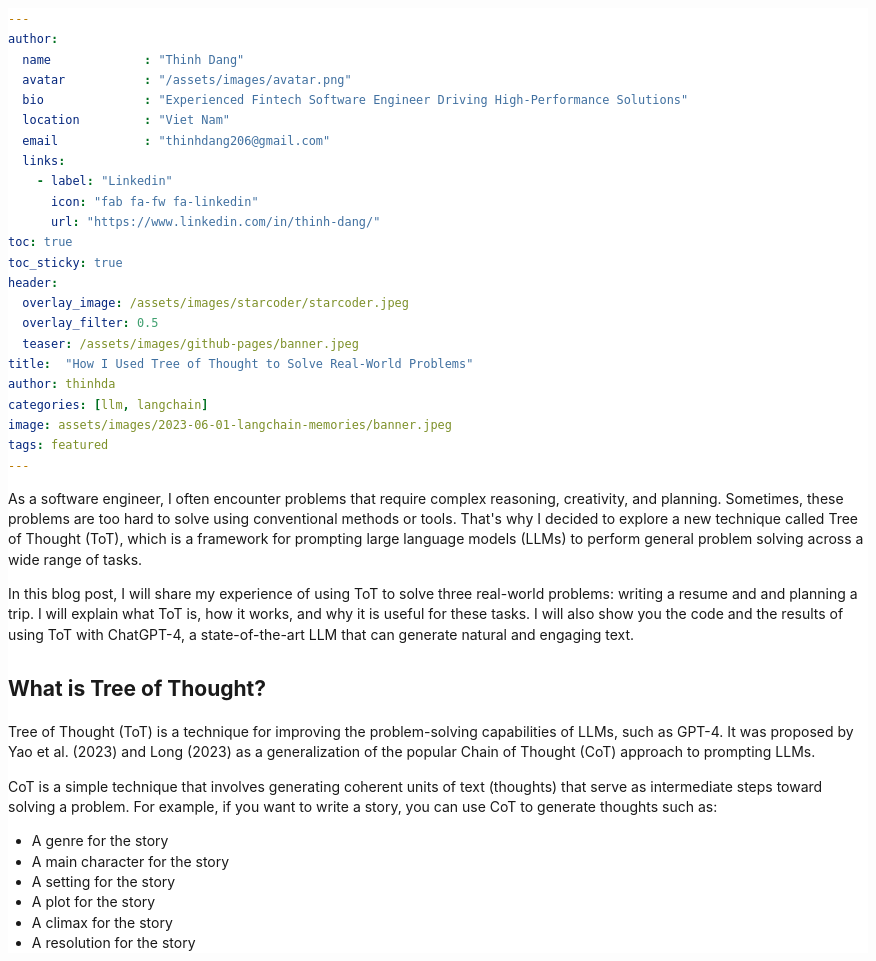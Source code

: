 ```yaml
---
author:
  name             : "Thinh Dang"
  avatar           : "/assets/images/avatar.png"
  bio              : "Experienced Fintech Software Engineer Driving High-Performance Solutions"
  location         : "Viet Nam"
  email            : "thinhdang206@gmail.com"
  links:
    - label: "Linkedin"
      icon: "fab fa-fw fa-linkedin"
      url: "https://www.linkedin.com/in/thinh-dang/"
toc: true
toc_sticky: true
header:
  overlay_image: /assets/images/starcoder/starcoder.jpeg
  overlay_filter: 0.5 
  teaser: /assets/images/github-pages/banner.jpeg
title:  "How I Used Tree of Thought to Solve Real-World Problems"
author: thinhda
categories: [llm, langchain]
image: assets/images/2023-06-01-langchain-memories/banner.jpeg
tags: featured
---
```


As a software engineer, I often encounter problems that require complex reasoning, creativity, and planning. Sometimes, these problems are too hard to solve using conventional methods or tools. That's why I decided to explore a new technique called Tree of Thought (ToT), which is a framework for prompting large language models (LLMs) to perform general problem solving across a wide range of tasks.

In this blog post, I will share my experience of using ToT to solve three real-world problems: writing a resume and and planning a trip. I will explain what ToT is, how it works, and why it is useful for these tasks. I will also show you the code and the results of using ToT with ChatGPT-4, a state-of-the-art LLM that can generate natural and engaging text.

## What is Tree of Thought?

Tree of Thought (ToT) is a technique for improving the problem-solving capabilities of LLMs, such as GPT-4. It was proposed by Yao et al. (2023) and Long (2023) as a generalization of the popular Chain of Thought (CoT) approach to prompting LLMs.

CoT is a simple technique that involves generating coherent units of text (thoughts) that serve as intermediate steps toward solving a problem. For example, if you want to write a story, you can use CoT to generate thoughts such as:

- A genre for the story
- A main character for the story
- A setting for the story
- A plot for the story
- A climax for the story
- A resolution for the story
